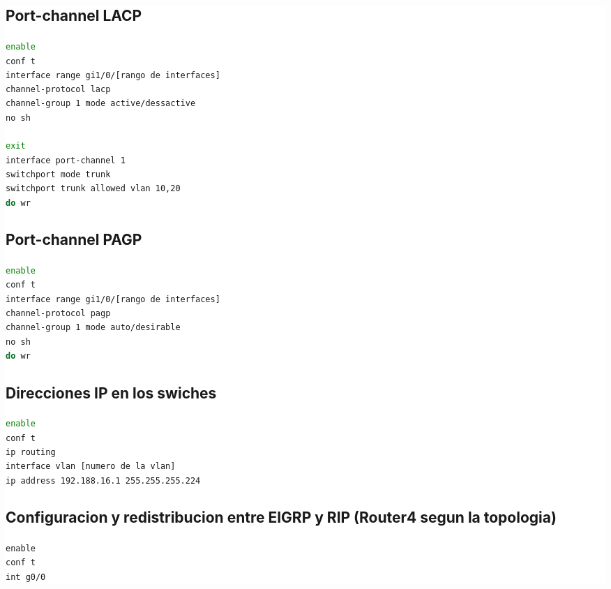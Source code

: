 ## Port-channel LACP

```bash
enable
conf t
interface range gi1/0/[rango de interfaces]
channel-protocol lacp
channel-group 1 mode active/dessactive 
no sh

exit
interface port-channel 1
switchport mode trunk
switchport trunk allowed vlan 10,20
do wr

```

## Port-channel PAGP

```bash
enable
conf t
interface range gi1/0/[rango de interfaces]
channel-protocol pagp
channel-group 1 mode auto/desirable 
no sh
do wr


```

## Direcciones IP en los swiches

```bash
enable
conf t
ip routing
interface vlan [numero de la vlan]
ip address 192.188.16.1 255.255.255.224

```

## Configuracion y redistribucion entre EIGRP y RIP (Router4 segun la topologia)

```
enable
conf t
int g0/0

```
